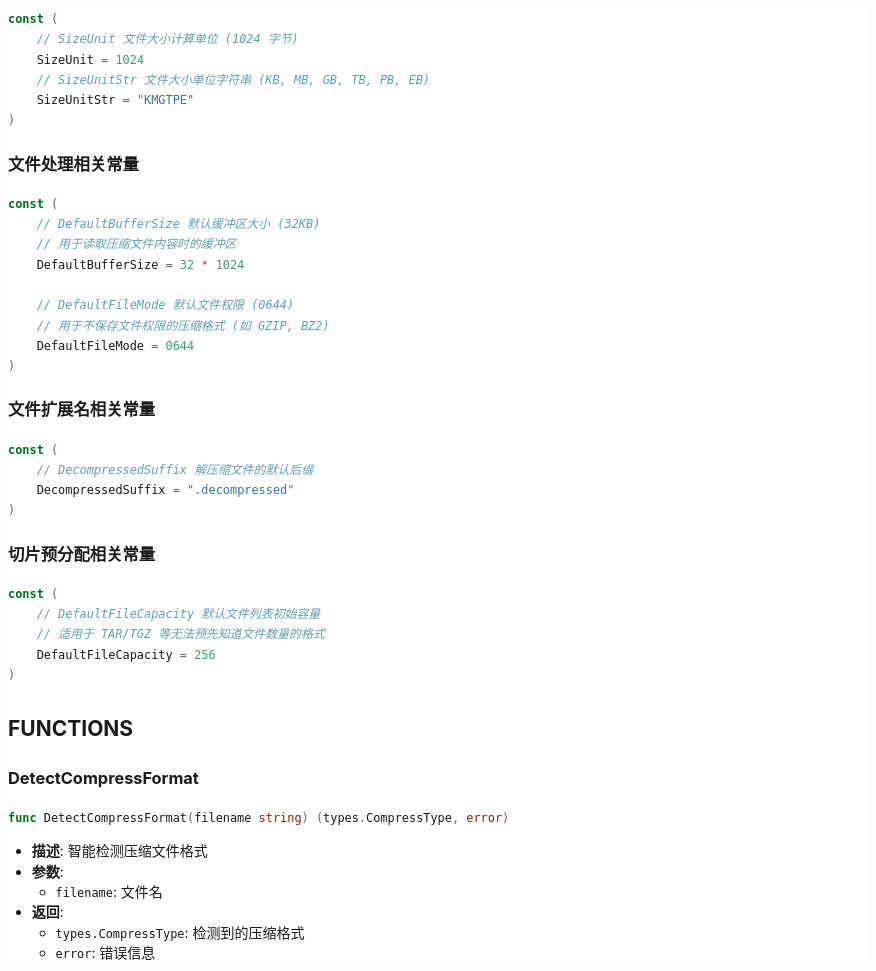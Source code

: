 ```go
const (
    // SizeUnit 文件大小计算单位 (1024 字节)
    SizeUnit = 1024
    // SizeUnitStr 文件大小单位字符串 (KB, MB, GB, TB, PB, EB)
    SizeUnitStr = "KMGTPE"
)
```

### 文件处理相关常量

```go
const (
    // DefaultBufferSize 默认缓冲区大小 (32KB)
    // 用于读取压缩文件内容时的缓冲区
    DefaultBufferSize = 32 * 1024

    // DefaultFileMode 默认文件权限 (0644)
    // 用于不保存文件权限的压缩格式 (如 GZIP, BZ2)
    DefaultFileMode = 0644
)
```

### 文件扩展名相关常量

```go
const (
    // DecompressedSuffix 解压缩文件的默认后缀
    DecompressedSuffix = ".decompressed"
)
```

### 切片预分配相关常量

```go
const (
    // DefaultFileCapacity 默认文件列表初始容量
    // 适用于 TAR/TGZ 等无法预先知道文件数量的格式
    DefaultFileCapacity = 256
)
```

## FUNCTIONS

### DetectCompressFormat

```go
func DetectCompressFormat(filename string) (types.CompressType, error)
```

- **描述**: 智能检测压缩文件格式
- **参数**:
  - `filename`: 文件名
- **返回**:
  - `types.CompressType`: 检测到的压缩格式
  - `error`: 错误信息
